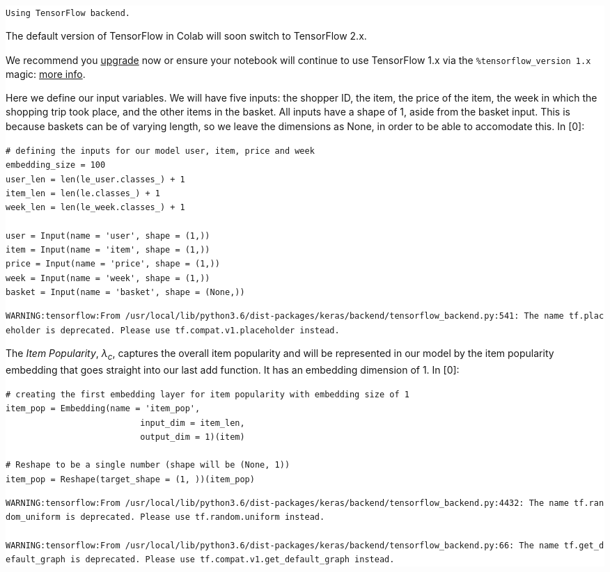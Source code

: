 ```
Using TensorFlow backend.
```

The default version of TensorFlow in Colab will soon switch to TensorFlow 2.x.<br>

We recommend you [upgrade](https://www.tensorflow.org/guide/migrate) now
or ensure your notebook will continue to use TensorFlow 1.x via the `%tensorflow_version 1.x` magic:
[more info](https://colab.research.google.com/notebooks/tensorflow_version.ipynb).

Here we define our input variables. We will have five inputs: the shopper ID, the item, the price of the item, the week in which the shopping trip took place, and the other items in the basket. All inputs have a shape of 1, aside from the basket input. This is because baskets can be of varying length, so we leave the dimensions as None, in order to be able to accomodate this.
In [0]:

```hl-ipython3
# defining the inputs for our model user, item, price and week
embedding_size = 100
user_len = len(le_user.classes_) + 1
item_len = len(le.classes_) + 1
week_len = len(le_week.classes_) + 1

user = Input(name = 'user', shape = (1,))
item = Input(name = 'item', shape = (1,))
price = Input(name = 'price', shape = (1,))
week = Input(name = 'week', shape = (1,))
basket = Input(name = 'basket', shape = (None,))
```

```
WARNING:tensorflow:From /usr/local/lib/python3.6/dist-packages/keras/backend/tensorflow_backend.py:541: The name tf.placeholder is deprecated. Please use tf.compat.v1.placeholder instead.
```

The _Item Popularity_,  $\lambda_{c}$, captures the overall item popularity and will be represented in our model by the item popularity embedding that goes straight into our last add function. It has an embedding dimension of 1.
In [0]:

```hl-ipython3
# creating the first embedding layer for item popularity with embedding size of 1
item_pop = Embedding(name = 'item_pop',
                           input_dim = item_len,
                           output_dim = 1)(item)

# Reshape to be a single number (shape will be (None, 1))
item_pop = Reshape(target_shape = (1, ))(item_pop)
```

```
WARNING:tensorflow:From /usr/local/lib/python3.6/dist-packages/keras/backend/tensorflow_backend.py:4432: The name tf.random_uniform is deprecated. Please use tf.random.uniform instead.

WARNING:tensorflow:From /usr/local/lib/python3.6/dist-packages/keras/backend/tensorflow_backend.py:66: The name tf.get_default_graph is deprecated. Please use tf.compat.v1.get_default_graph instead.
```

